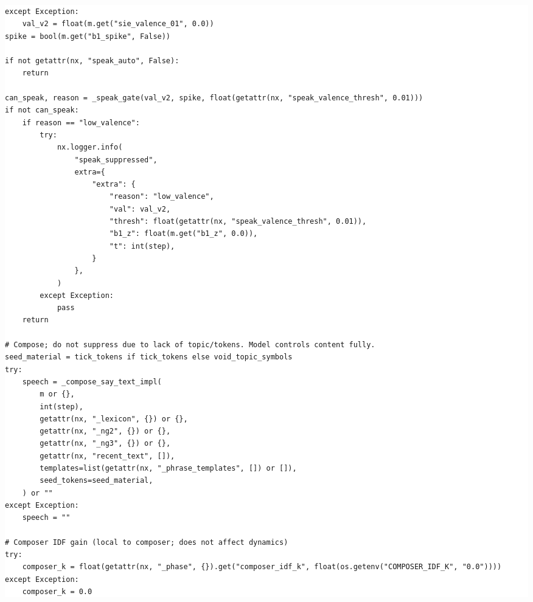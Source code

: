     except Exception:
        val_v2 = float(m.get("sie_valence_01", 0.0))
    spike = bool(m.get("b1_spike", False))

    if not getattr(nx, "speak_auto", False):
        return

    can_speak, reason = _speak_gate(val_v2, spike, float(getattr(nx, "speak_valence_thresh", 0.01)))
    if not can_speak:
        if reason == "low_valence":
            try:
                nx.logger.info(
                    "speak_suppressed",
                    extra={
                        "extra": {
                            "reason": "low_valence",
                            "val": val_v2,
                            "thresh": float(getattr(nx, "speak_valence_thresh", 0.01)),
                            "b1_z": float(m.get("b1_z", 0.0)),
                            "t": int(step),
                        }
                    },
                )
            except Exception:
                pass
        return

    # Compose; do not suppress due to lack of topic/tokens. Model controls content fully.
    seed_material = tick_tokens if tick_tokens else void_topic_symbols
    try:
        speech = _compose_say_text_impl(
            m or {},
            int(step),
            getattr(nx, "_lexicon", {}) or {},
            getattr(nx, "_ng2", {}) or {},
            getattr(nx, "_ng3", {}) or {},
            getattr(nx, "recent_text", []),
            templates=list(getattr(nx, "_phrase_templates", []) or []),
            seed_tokens=seed_material,
        ) or ""
    except Exception:
        speech = ""

    # Composer IDF gain (local to composer; does not affect dynamics)
    try:
        composer_k = float(getattr(nx, "_phase", {}).get("composer_idf_k", float(os.getenv("COMPOSER_IDF_K", "0.0"))))
    except Exception:
        composer_k = 0.0

